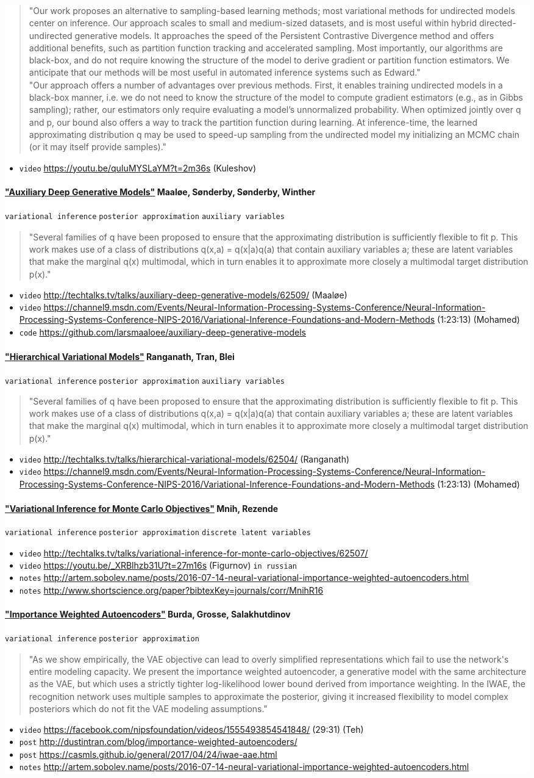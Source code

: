 >	"Our work proposes an alternative to sampling-based learning methods; most variational methods for undirected models center on inference. Our approach scales to small and medium-sized datasets, and is most useful within hybrid directed-undirected generative models. It approaches the speed of the Persistent Contrastive Divergence method and offers additional benefits, such as partition function tracking and accelerated sampling. Most importantly, our algorithms are black-box, and do not require knowing the structure of the model to derive gradient or partition function estimators. We anticipate that our methods will be most useful in automated inference systems such as Edward."  
>	"Our approach offers a number of advantages over previous methods. First, it enables training undirected models in a black-box manner, i.e. we do not need to know the structure of the model to compute gradient estimators (e.g., as in Gibbs sampling); rather, our estimators only require evaluating a model’s unnormalized probability. When optimized jointly over q and p, our bound also offers a way to track the partition function during learning. At inference-time, the learned approximating distribution q may be used to speed-up sampling from the undirected model my initializing an MCMC chain (or it may itself provide samples)."  
  - `video` <https://youtu.be/quIuMYSLaYM?t=2m36s> (Kuleshov)

#### ["Auxiliary Deep Generative Models"](http://arxiv.org/abs/1602.05473) Maaløe, Sønderby, Sønderby, Winther
  `variational inference` `posterior approximation` `auxiliary variables`
>	"Several families of q have been proposed to ensure that the approximating distribution is sufficiently flexible to fit p. This work makes use of a class of distributions q(x,a) = q(x|a)q(a) that contain auxiliary variables a; these are latent variables that make the marginal q(x) multimodal, which in turn enables it to approximate more closely a multimodal target distribution p(x)."  
  - `video` <http://techtalks.tv/talks/auxiliary-deep-generative-models/62509/> (Maaløe)
  - `video` <https://channel9.msdn.com/Events/Neural-Information-Processing-Systems-Conference/Neural-Information-Processing-Systems-Conference-NIPS-2016/Variational-Inference-Foundations-and-Modern-Methods> (1:23:13) (Mohamed)
  - `code` <https://github.com/larsmaaloee/auxiliary-deep-generative-models>

#### ["Hierarchical Variational Models"](https://arxiv.org/abs/1511.02386) Ranganath, Tran, Blei
  `variational inference` `posterior approximation` `auxiliary variables`
>	"Several families of q have been proposed to ensure that the approximating distribution is sufficiently flexible to fit p. This work makes use of a class of distributions q(x,a) = q(x|a)q(a) that contain auxiliary variables a; these are latent variables that make the marginal q(x) multimodal, which in turn enables it to approximate more closely a multimodal target distribution p(x)."  
  - `video` <http://techtalks.tv/talks/hierarchical-variational-models/62504/> (Ranganath)
  - `video` <https://channel9.msdn.com/Events/Neural-Information-Processing-Systems-Conference/Neural-Information-Processing-Systems-Conference-NIPS-2016/Variational-Inference-Foundations-and-Modern-Methods> (1:23:13) (Mohamed)

#### ["Variational Inference for Monte Carlo Objectives"](http://arxiv.org/abs/1602.06725) Mnih, Rezende
  `variational inference` `posterior approximation` `discrete latent variables`
  - `video` <http://techtalks.tv/talks/variational-inference-for-monte-carlo-objectives/62507/>
  - `video` <https://youtu.be/_XRBlhzb31U?t=27m16s> (Figurnov) `in russian`
  - `notes` <http://artem.sobolev.name/posts/2016-07-14-neural-variational-importance-weighted-autoencoders.html>
  - `notes` <http://www.shortscience.org/paper?bibtexKey=journals/corr/MnihR16>

#### ["Importance Weighted Autoencoders"](http://arxiv.org/abs/1509.00519) Burda, Grosse, Salakhutdinov
  `variational inference` `posterior approximation`
>	"As we show empirically, the VAE objective can lead to overly simplified representations which fail to use the network's entire modeling capacity. We present the importance weighted autoencoder, a generative model with the same architecture as the VAE, but which uses a strictly tighter log-likelihood lower bound derived from importance weighting. In the IWAE, the recognition network uses multiple samples to approximate the posterior, giving it increased flexibility to model complex posteriors which do not fit the VAE modeling assumptions."  
  - `video` <https://facebook.com/nipsfoundation/videos/1555493854541848/> (29:31) (Teh)
  - `post` <http://dustintran.com/blog/importance-weighted-autoencoders/>
  - `post` <https://casmls.github.io/general/2017/04/24/iwae-aae.html>
  - `notes` <http://artem.sobolev.name/posts/2016-07-14-neural-variational-importance-weighted-autoencoders.html>